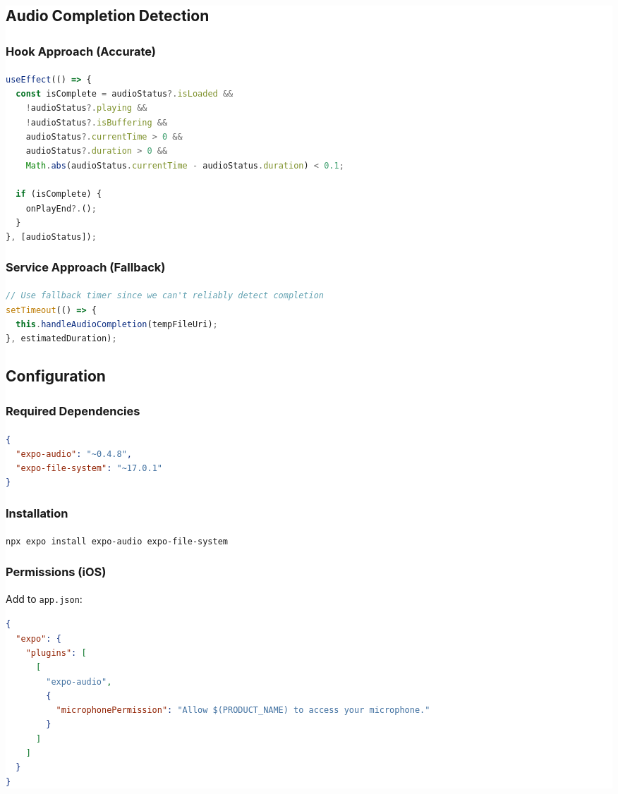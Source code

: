 ## Audio Completion Detection

### Hook Approach (Accurate)
```typescript
useEffect(() => {
  const isComplete = audioStatus?.isLoaded && 
    !audioStatus?.playing && 
    !audioStatus?.isBuffering &&
    audioStatus?.currentTime > 0 &&
    audioStatus?.duration > 0 &&
    Math.abs(audioStatus.currentTime - audioStatus.duration) < 0.1;
    
  if (isComplete) {
    onPlayEnd?.();
  }
}, [audioStatus]);
```

### Service Approach (Fallback)
```typescript
// Use fallback timer since we can't reliably detect completion
setTimeout(() => {
  this.handleAudioCompletion(tempFileUri);
}, estimatedDuration);
```

## Configuration

### Required Dependencies

```json
{
  "expo-audio": "~0.4.8",
  "expo-file-system": "~17.0.1"
}
```

### Installation

```bash
npx expo install expo-audio expo-file-system
```

### Permissions (iOS)

Add to `app.json`:

```json
{
  "expo": {
    "plugins": [
      [
        "expo-audio",
        {
          "microphonePermission": "Allow $(PRODUCT_NAME) to access your microphone."
        }
      ]
    ]
  }
}
```

